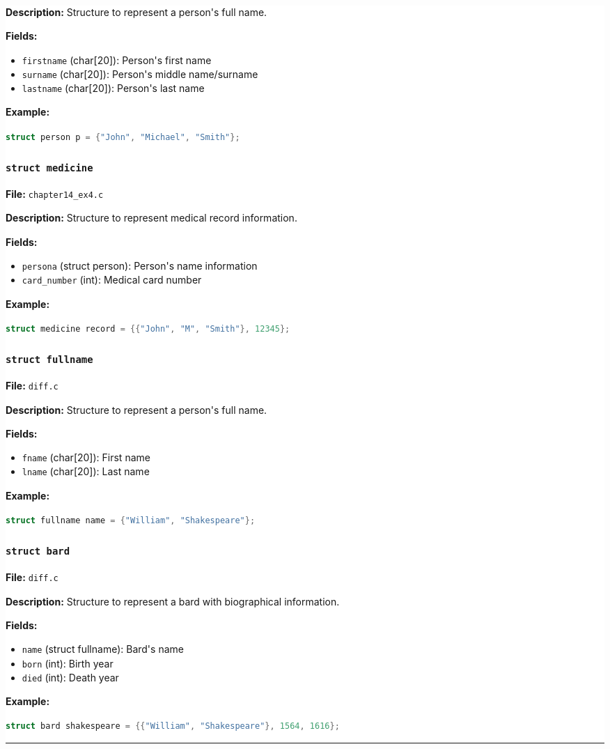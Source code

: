 **Description:**
Structure to represent a person's full name.

**Fields:**
- `firstname` (char[20]): Person's first name
- `surname` (char[20]): Person's middle name/surname
- `lastname` (char[20]): Person's last name

**Example:**
```c
struct person p = {"John", "Michael", "Smith"};
```

### `struct medicine`

**File:** `chapter14_ex4.c`

**Description:**
Structure to represent medical record information.

**Fields:**
- `persona` (struct person): Person's name information
- `card_number` (int): Medical card number

**Example:**
```c
struct medicine record = {{"John", "M", "Smith"}, 12345};
```

### `struct fullname`

**File:** `diff.c`

**Description:**
Structure to represent a person's full name.

**Fields:**
- `fname` (char[20]): First name
- `lname` (char[20]): Last name

**Example:**
```c
struct fullname name = {"William", "Shakespeare"};
```

### `struct bard`

**File:** `diff.c`

**Description:**
Structure to represent a bard with biographical information.

**Fields:**
- `name` (struct fullname): Bard's name
- `born` (int): Birth year
- `died` (int): Death year

**Example:**
```c
struct bard shakespeare = {{"William", "Shakespeare"}, 1564, 1616};
```

---